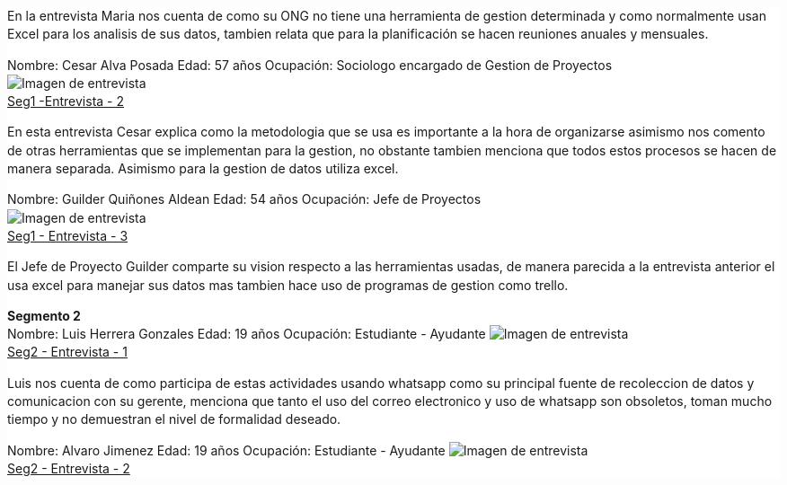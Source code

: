 En la entrevista Maria nos cuenta de como su ONG no tiene una herramienta de gestion determinada y como normalmente usan Excel para los analisis de sus datos, tambien relata que para la planificación se hacen reuniones anuales y mensuales.

Nombre: Cesar Alva Posada
Edad: 57 años 
Ocupación: Sociologo encargado de Gestion de Proyectos  
![Imagen de entrevista](/assets/Entrevistas/EntrevistaS1E2.png)  
[Seg1 -Entrevista - 2](https://upcedupe-my.sharepoint.com/:v:/g/personal/u202211894_upc_edu_pe/ESDqRfzRGHFMsuxKkO5AzPgB5n2DN_YAREAKth0-NdKi-A?e=2FxzuN&nav=eyJyZWZlcnJhbEluZm8iOnsicmVmZXJyYWxBcHAiOiJTdHJlYW1XZWJBcHAiLCJyZWZlcnJhbFZpZXciOiJTaGFyZURpYWxvZy1MaW5rIiwicmVmZXJyYWxBcHBQbGF0Zm9ybSI6IldlYiIsInJlZmVycmFsTW9kZSI6InZpZXcifX0%3D)

En esta entrevista Cesar explica como la metodologia que se usa es importante a la hora de organizarse asimismo nos comento de otras herramientas que se implementan para la gestion, no obstante tambien menciona que todos estos procesos se hacen de manera separada. Asimismo para la gestion de datos utiliza excel.

Nombre: Guilder Quiñones Aldean
Edad: 54 años 
Ocupación: Jefe de Proyectos  
![Imagen de entrevista](/assets/Entrevistas/EntrevistaS1E3.png)  
[Seg1 - Entrevista - 3](https://upcedupe-my.sharepoint.com/:v:/g/personal/u202211894_upc_edu_pe/ESDqRfzRGHFMsuxKkO5AzPgB5n2DN_YAREAKth0-NdKi-A?e=2FxzuN&nav=eyJyZWZlcnJhbEluZm8iOnsicmVmZXJyYWxBcHAiOiJTdHJlYW1XZWJBcHAiLCJyZWZlcnJhbFZpZXciOiJTaGFyZURpYWxvZy1MaW5rIiwicmVmZXJyYWxBcHBQbGF0Zm9ybSI6IldlYiIsInJlZmVycmFsTW9kZSI6InZpZXcifX0%3D)

El Jefe de Proyecto Guilder comparte su vision respecto a las herramientas usadas, de manera parecida a la entrevista anterior el usa excel para manejar sus datos mas tambien hace uso de programas de gestion como trello.

**Segmento 2**  
Nombre: Luis Herrera Gonzales
Edad: 19 años 
Ocupación: Estudiante - Ayudante 
![Imagen de entrevista](../assets/Entrevistas/EntrevistaS2E1.png)  
[Seg2 - Entrevista - 1](https://upcedupe-my.sharepoint.com/:v:/g/personal/u202211894_upc_edu_pe/ESesnqbIKNBIj2P7j6CMxpsBuPL5ecH8TMAAxZh29afhHw?e=pCWved&nav=eyJyZWZlcnJhbEluZm8iOnsicmVmZXJyYWxBcHAiOiJTdHJlYW1XZWJBcHAiLCJyZWZlcnJhbFZpZXciOiJTaGFyZURpYWxvZy1MaW5rIiwicmVmZXJyYWxBcHBQbGF0Zm9ybSI6IldlYiIsInJlZmVycmFsTW9kZSI6InZpZXcifX0%3D)

Luis nos cuenta de como participa de estas actividades usando whatsapp como su principal fuente de recoleccion de datos y comunicacion con su gerente, menciona que tanto el uso del correo electronico y uso de whatsapp son obsoletos, toman mucho tiempo y no demuestran el nivel de formalidad deseado.

Nombre: Alvaro Jimenez
Edad: 19 años
Ocupación: Estudiante - Ayudante 
![Imagen de entrevista](/assets/Entrevistas/EntrevistaS2E2.png)  
[Seg2 - Entrevista - 2](https://upcedupe-my.sharepoint.com/:v:/g/personal/u202211894_upc_edu_pe/ESskiDGzwCZLrHJVscTBOOoBK0Bx2Q6u2aFn2dDAv0RB8w?nav=eyJyZWZlcnJhbEluZm8iOnsicmVmZXJyYWxBcHAiOiJPbmVEcml2ZUZvckJ1c2luZXNzIiwicmVmZXJyYWxBcHBQbGF0Zm9ybSI6IldlYiIsInJlZmVycmFsTW9kZSI6InZpZXciLCJyZWZlcnJhbFZpZXciOiJNeUZpbGVzTGlua0NvcHkifX0&e=smRneZ)
